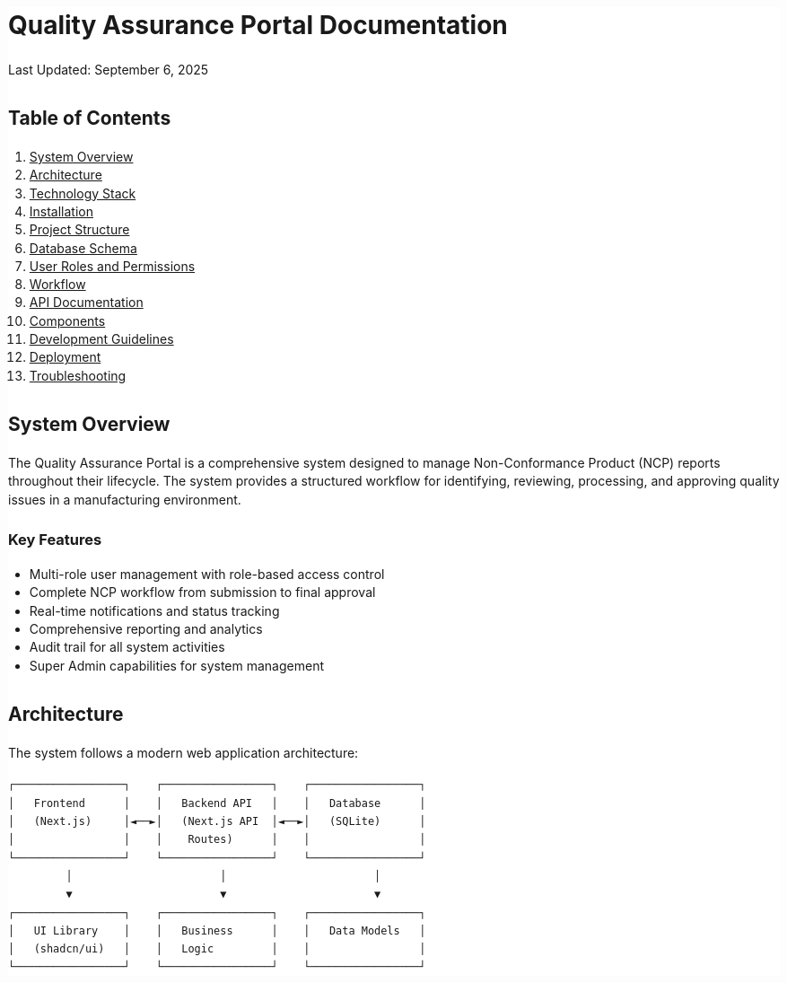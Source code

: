 # Quality Assurance Portal Documentation

Last Updated: September 6, 2025

## Table of Contents
1. [System Overview](#system-overview)
2. [Architecture](#architecture)
3. [Technology Stack](#technology-stack)
4. [Installation](#installation)
5. [Project Structure](#project-structure)
6. [Database Schema](#database-schema)
7. [User Roles and Permissions](#user-roles-and-permissions)
8. [Workflow](#workflow)
9. [API Documentation](#api-documentation)
10. [Components](#components)
11. [Development Guidelines](#development-guidelines)
12. [Deployment](#deployment)
13. [Troubleshooting](#troubleshooting)

## System Overview

The Quality Assurance Portal is a comprehensive system designed to manage Non-Conformance Product (NCP) reports throughout their lifecycle. The system provides a structured workflow for identifying, reviewing, processing, and approving quality issues in a manufacturing environment.

### Key Features
- Multi-role user management with role-based access control
- Complete NCP workflow from submission to final approval
- Real-time notifications and status tracking
- Comprehensive reporting and analytics
- Audit trail for all system activities
- Super Admin capabilities for system management

## Architecture

The system follows a modern web application architecture:

```
┌─────────────────┐    ┌─────────────────┐    ┌─────────────────┐
│   Frontend      │    │   Backend API   │    │   Database      │
│   (Next.js)     │◄──►│   (Next.js API  │◄──►│   (SQLite)      │
│                 │    │    Routes)      │    │                 │
└─────────────────┘    └─────────────────┘    └─────────────────┘
         │                       │                       │
         ▼                       ▼                       ▼
┌─────────────────┐    ┌─────────────────┐    ┌─────────────────┐
│   UI Library    │    │   Business      │    │   Data Models   │
│   (shadcn/ui)   │    │   Logic         │    │                 │
└─────────────────┘    └─────────────────┘    └─────────────────┘
```
